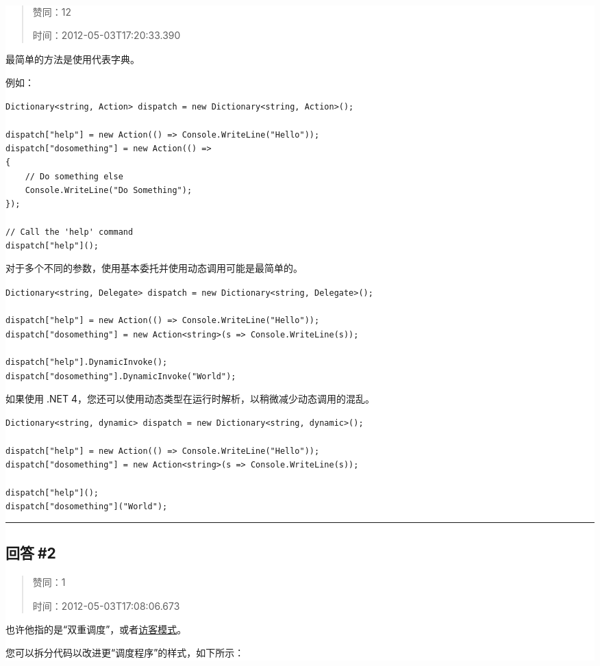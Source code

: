 > 赞同：12
> 
> 时间：2012-05-03T17:20:33.390

最简单的方法是使用代表字典。

例如：

```
Dictionary<string, Action> dispatch = new Dictionary<string, Action>();

dispatch["help"] = new Action(() => Console.WriteLine("Hello"));
dispatch["dosomething"] = new Action(() =>
{
    // Do something else
    Console.WriteLine("Do Something");
});

// Call the 'help' command
dispatch["help"](); 
```

对于多个不同的参数，使用基本委托并使用动态调用可能是最简单的。

```
Dictionary<string, Delegate> dispatch = new Dictionary<string, Delegate>();

dispatch["help"] = new Action(() => Console.WriteLine("Hello"));
dispatch["dosomething"] = new Action<string>(s => Console.WriteLine(s));

dispatch["help"].DynamicInvoke();
dispatch["dosomething"].DynamicInvoke("World"); 
```

如果使用 .NET 4，您还可以使用动态类型在运行时解析，以稍微减少动态调用的混乱。

```
Dictionary<string, dynamic> dispatch = new Dictionary<string, dynamic>();

dispatch["help"] = new Action(() => Console.WriteLine("Hello"));
dispatch["dosomething"] = new Action<string>(s => Console.WriteLine(s));

dispatch["help"]();
dispatch["dosomething"]("World"); 
```

* * *

## 回答 #2

> 赞同：1
> 
> 时间：2012-05-03T17:08:06.673

也许他指的是“双重调度”，或者[访客模式](http://www.oodesign.com/visitor-pattern.html)。

您可以拆分代码以改进更“调度程序”的样式，如下所示：
